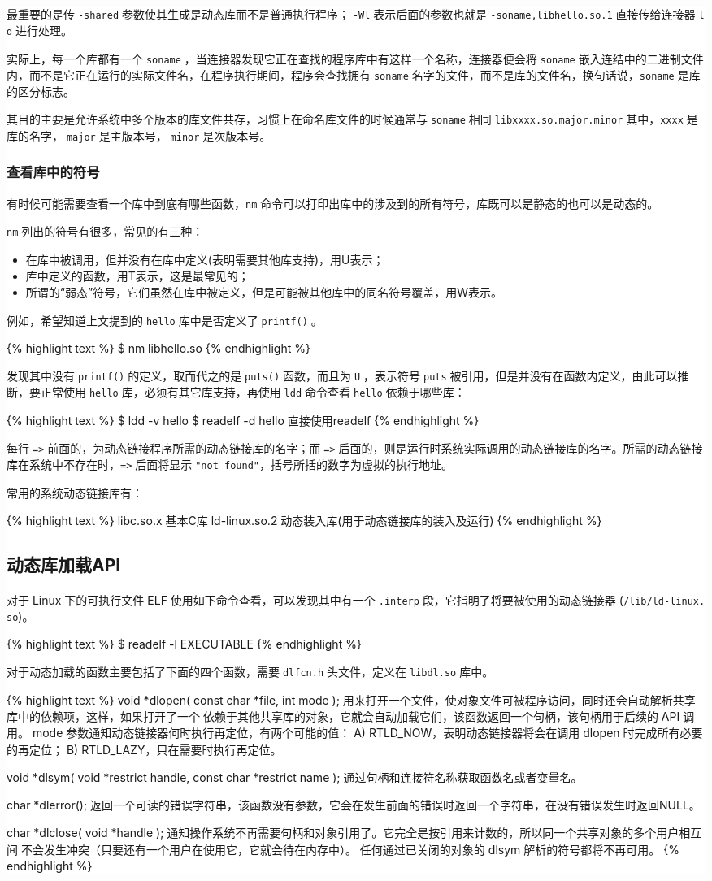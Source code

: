 最重要的是传 `-shared` 参数使其生成是动态库而不是普通执行程序； `-Wl` 表示后面的参数也就是 `-soname,libhello.so.1` 直接传给连接器 `ld` 进行处理。

实际上，每一个库都有一个 `soname` ，当连接器发现它正在查找的程序库中有这样一个名称，连接器便会将 `soname` 嵌入连结中的二进制文件内，而不是它正在运行的实际文件名，在程序执行期间，程序会查找拥有 `soname` 名字的文件，而不是库的文件名，换句话说，`soname` 是库的区分标志。

其目的主要是允许系统中多个版本的库文件共存，习惯上在命名库文件的时候通常与 `soname` 相同 `libxxxx.so.major.minor` 其中，`xxxx` 是库的名字， `major` 是主版本号， `minor` 是次版本号。

### 查看库中的符号

有时候可能需要查看一个库中到底有哪些函数，`nm` 命令可以打印出库中的涉及到的所有符号，库既可以是静态的也可以是动态的。

`nm` 列出的符号有很多，常见的有三种：

* 在库中被调用，但并没有在库中定义(表明需要其他库支持)，用U表示；
* 库中定义的函数，用T表示，这是最常见的；
* 所谓的“弱态”符号，它们虽然在库中被定义，但是可能被其他库中的同名符号覆盖，用W表示。

例如，希望知道上文提到的 `hello` 库中是否定义了 `printf()` 。

{% highlight text %}
$ nm libhello.so
{% endhighlight %}

发现其中没有 `printf()` 的定义，取而代之的是 `puts()` 函数，而且为 `U` ，表示符号 `puts` 被引用，但是并没有在函数内定义，由此可以推断，要正常使用 `hello` 库，必须有其它库支持，再使用 `ldd` 命令查看 `hello` 依赖于哪些库：

{% highlight text %}
$ ldd -v hello
$ readelf -d hello     直接使用readelf
{% endhighlight %}

每行 `=>` 前面的，为动态链接程序所需的动态链接库的名字；而 `=>` 后面的，则是运行时系统实际调用的动态链接库的名字。所需的动态链接库在系统中不存在时，`=>` 后面将显示 `"not found"`，括号所括的数字为虚拟的执行地址。

常用的系统动态链接库有：

{% highlight text %}
libc.so.x        基本C库
ld-linux.so.2    动态装入库(用于动态链接库的装入及运行)
{% endhighlight %}


## 动态库加载API

对于 Linux 下的可执行文件 ELF 使用如下命令查看，可以发现其中有一个 `.interp` 段，它指明了将要被使用的动态链接器 (`/lib/ld-linux.so`)。

{% highlight text %}
$ readelf -l EXECUTABLE
{% endhighlight %}

对于动态加载的函数主要包括了下面的四个函数，需要 `dlfcn.h` 头文件，定义在 `libdl.so` 库中。

{% highlight text %}
void *dlopen( const char *file, int mode );
  用来打开一个文件，使对象文件可被程序访问，同时还会自动解析共享库中的依赖项，这样，如果打开了一个
    依赖于其他共享库的对象，它就会自动加载它们，该函数返回一个句柄，该句柄用于后续的 API 调用。
  mode 参数通知动态链接器何时执行再定位，有两个可能的值：
    A) RTLD_NOW，表明动态链接器将会在调用 dlopen 时完成所有必要的再定位；
    B) RTLD_LAZY，只在需要时执行再定位。

void *dlsym( void *restrict handle, const char *restrict name );
  通过句柄和连接符名称获取函数名或者变量名。

char *dlerror();
  返回一个可读的错误字符串，该函数没有参数，它会在发生前面的错误时返回一个字符串，在没有错误发生时返回NULL。

char *dlclose( void *handle ); 
  通知操作系统不再需要句柄和对象引用了。它完全是按引用来计数的，所以同一个共享对象的多个用户相互间
    不会发生冲突（只要还有一个用户在使用它，它就会待在内存中）。
    任何通过已关闭的对象的 dlsym 解析的符号都将不再可用。
{% endhighlight %}